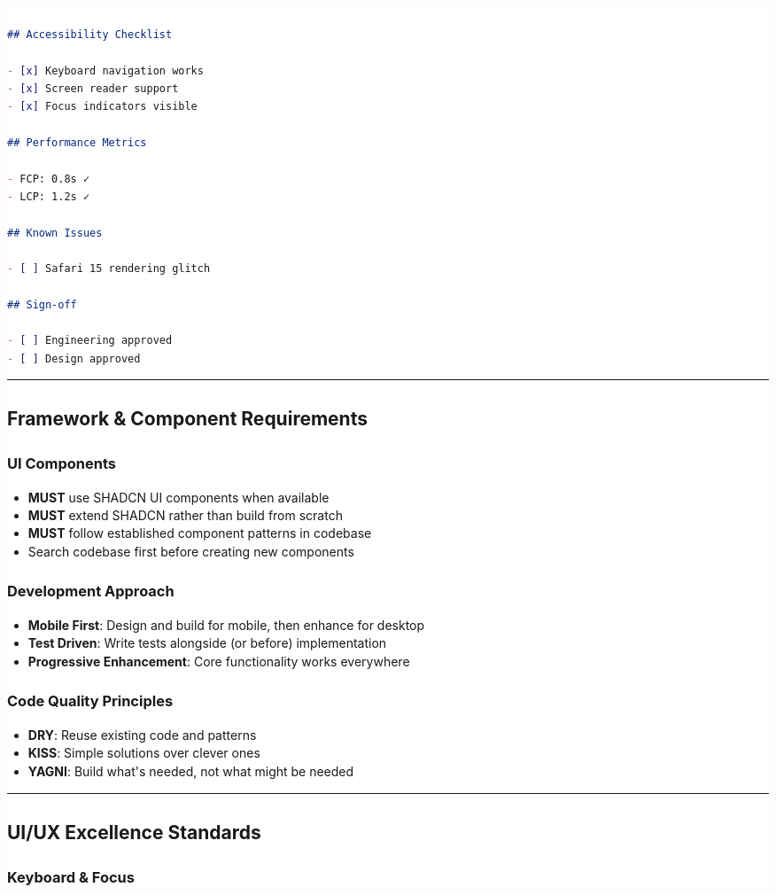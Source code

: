 ```markdown

## Accessibility Checklist

- [x] Keyboard navigation works
- [x] Screen reader support
- [x] Focus indicators visible

## Performance Metrics

- FCP: 0.8s ✓
- LCP: 1.2s ✓

## Known Issues

- [ ] Safari 15 rendering glitch

## Sign-off

- [ ] Engineering approved
- [ ] Design approved
```

---

## Framework & Component Requirements

### UI Components

- **MUST** use SHADCN UI components when available
- **MUST** extend SHADCN rather than build from scratch
- **MUST** follow established component patterns in codebase
- Search codebase first before creating new components

### Development Approach

- **Mobile First**: Design and build for mobile, then enhance for desktop
- **Test Driven**: Write tests alongside (or before) implementation
- **Progressive Enhancement**: Core functionality works everywhere

### Code Quality Principles

- **DRY**: Reuse existing code and patterns
- **KISS**: Simple solutions over clever ones
- **YAGNI**: Build what's needed, not what might be needed

---

## UI/UX Excellence Standards

### Keyboard & Focus
